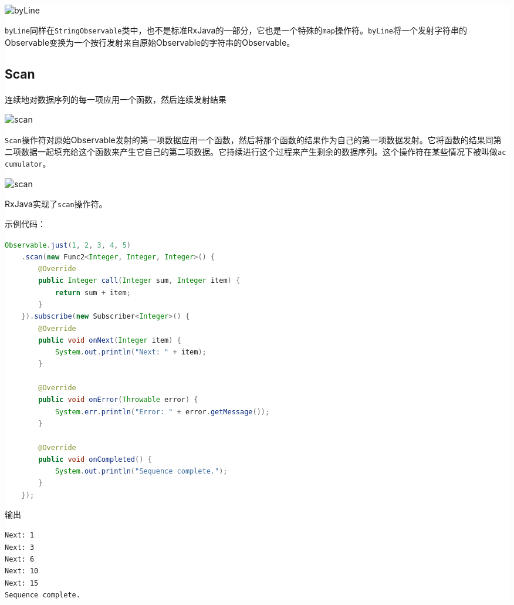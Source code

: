 ![byLine](https://mcxiaoke.gitbooks.io/rxdocs/content/images/operators/St.byLine.png)

`byLine`同样在`StringObservable`类中，也不是标准RxJava的一部分，它也是一个特殊的`map`操作符。`byLine`将一个发射字符串的Observable变换为一个按行发射来自原始Observable的字符串的Observable。

## Scan

连续地对数据序列的每一项应用一个函数，然后连续发射结果

![scan](https://mcxiaoke.gitbooks.io/rxdocs/content/images/operators/scan.c.png)

`Scan`操作符对原始Observable发射的第一项数据应用一个函数，然后将那个函数的结果作为自己的第一项数据发射。它将函数的结果同第二项数据一起填充给这个函数来产生它自己的第二项数据。它持续进行这个过程来产生剩余的数据序列。这个操作符在某些情况下被叫做`accumulator`。

![scan](https://mcxiaoke.gitbooks.io/rxdocs/content/images/operators/scan.png)

RxJava实现了`scan`操作符。

示例代码：

```java
Observable.just(1, 2, 3, 4, 5)
    .scan(new Func2<Integer, Integer, Integer>() {
        @Override
        public Integer call(Integer sum, Integer item) {
            return sum + item;
        }
    }).subscribe(new Subscriber<Integer>() {
        @Override
        public void onNext(Integer item) {
            System.out.println("Next: " + item);
        }

        @Override
        public void onError(Throwable error) {
            System.err.println("Error: " + error.getMessage());
        }

        @Override
        public void onCompleted() {
            System.out.println("Sequence complete.");
        }
    });
```

输出

```
Next: 1
Next: 3
Next: 6
Next: 10
Next: 15
Sequence complete.
```
